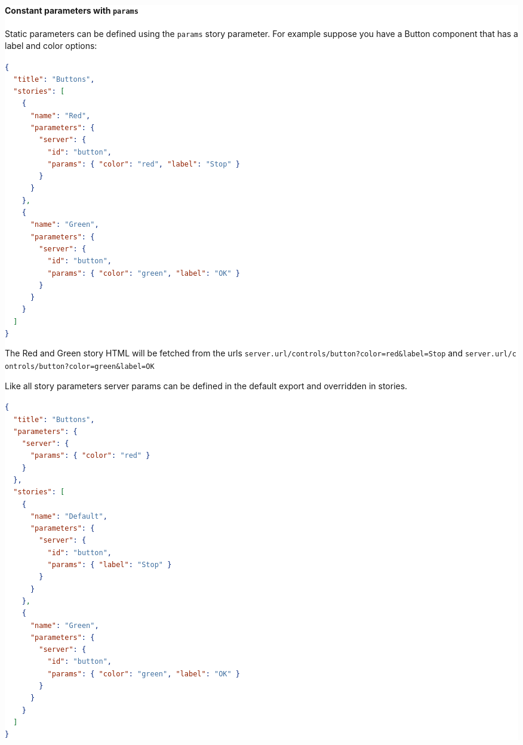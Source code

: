 #### Constant parameters with `params`

Static parameters can be defined using the `params` story parameter. For example suppose you have a Button component that has a label and color options:

```json
{
  "title": "Buttons",
  "stories": [
    {
      "name": "Red",
      "parameters": {
        "server": {
          "id": "button",
          "params": { "color": "red", "label": "Stop" }
        }
      }
    },
    {
      "name": "Green",
      "parameters": {
        "server": {
          "id": "button",
          "params": { "color": "green", "label": "OK" }
        }
      }
    }
  ]
}
```

The Red and Green story HTML will be fetched from the urls `server.url/controls/button?color=red&label=Stop` and `server.url/controls/button?color=green&label=OK`

Like all story parameters server params can be defined in the default export and overridden in stories.

```json
{
  "title": "Buttons",
  "parameters": {
    "server": {
      "params": { "color": "red" }
    }
  },
  "stories": [
    {
      "name": "Default",
      "parameters": {
        "server": {
          "id": "button",
          "params": { "label": "Stop" }
        }
      }
    },
    {
      "name": "Green",
      "parameters": {
        "server": {
          "id": "button",
          "params": { "color": "green", "label": "OK" }
        }
      }
    }
  ]
}
```